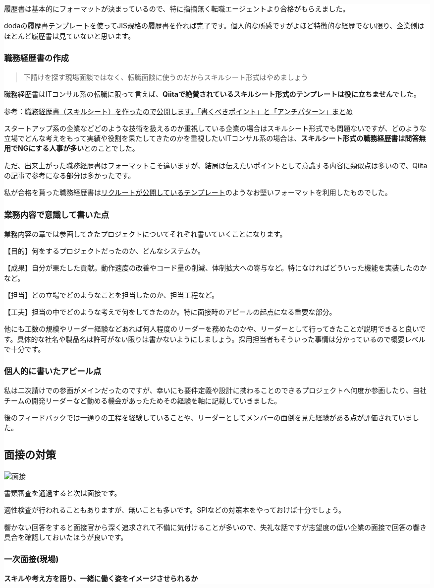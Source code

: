履歴書は基本的にフォーマットが決まっているので、特に指摘無く転職エージェントより合格がもらえました。

[dodaの履歴書テンプレート](https://doda.jp/guide/rireki/template/)を使ってJIS規格の履歴書を作れば完了です。個人的な所感ですがよほど特徴的な経歴でない限り、企業側はほとんど履歴書は見ていないと思います。

### 職務経歴書の作成

> 下請けを探す現場面談ではなく、転職面談に使うのだからスキルシート形式はやめましょう

職務経歴書はITコンサル系の転職に限って言えば、**Qiitaで絶賛されているスキルシート形式のテンプレートは役に立ちません**でした。

参考：[職務経歴書（スキルシート）を作ったので公開します。「書くべきポイント」と「アンチパターン」まとめ](https://qiita.com/GussieTech/items/eb6b52ddf6c144c02c9e)

スタートアップ系の企業などどのような技術を扱えるのか重視している企業の場合はスキルシート形式でも問題ないですが、どのような立場でどんな考えをもって実績や役割を果たしてきたのかを重視したいITコンサル系の場合は、**スキルシート形式の職務経歴書は問答無用でNGにする人事が多い**とのことでした。

ただ、出来上がった職務経歴書はフォーマットこそ違いますが、結局は伝えたいポイントとして意識する内容に類似点は多いので、Qiitaの記事で参考になる部分は多かったです。

私が合格を貰った職務経歴書は[リクルートが公開しているテンプレート](https://www.r-agent.com/guide/article564/)のようなお堅いフォーマットを利用したものでした。

### 業務内容で意識して書いた点

業務内容の章では参画してきたプロジェクトについてそれぞれ書いていくことになります。

【目的】何をするプロジェクトだったのか、どんなシステムか。

【成果】自分が果たした貢献。動作速度の改善やコード量の削減、体制拡大への寄与など。特になければどういった機能を実装したのかなど。

【担当】どの立場でどのようなことを担当したのか、担当工程など。

【工夫】担当の中でどのような考えで何をしてきたのか。特に面接時のアピールの起点になる重要な部分。

他にも工数の規模やリーダー経験などあれば何人程度のリーダーを務めたのかや、リーダーとして行ってきたことが説明できると良いです。具体的な社名や製品名は許可がない限りは書かないようにしましょう。採用担当者もそういった事情は分かっているので概要レベルで十分です。

### 個人的に書いたアピール点

私は二次請けでの参画がメインだったのですが、幸いにも要件定義や設計に携わることのできるプロジェクトへ何度か参画したり、自社チームの開発リーダーなど勤める機会があったためその経験を軸に記載していきました。

後のフィードバックでは一通りの工程を経験していることや、リーダーとしてメンバーの面倒を見た経験がある点が評価されていました。

## 面接の対策

![面接](/Other/pexels-tima-miroshnichenko-5439368.jpg)

書類審査を通過すると次は面接です。

適性検査が行われることもありますが、無いことも多いです。SPIなどの対策本をやっておけば十分でしょう。

響かない回答をすると面接官から深く追求されて不備に気付けることが多いので、失礼な話ですが志望度の低い企業の面接で回答の響き具合を確認しておいたほうが良いです。

### 一次面接(現場)

**スキルや考え方を語り、一緒に働く姿をイメージさせられるか**
